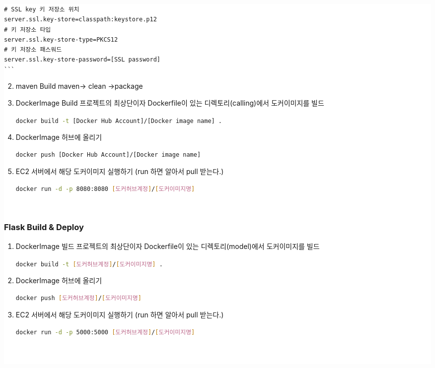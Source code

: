     # SSL key 키 저장소 위치
    server.ssl.key-store=classpath:keystore.p12
    # 키 저장소 타입
    server.ssl.key-store-type=PKCS12
    # 키 저장소 패스워드
    server.ssl.key-store-password=[SSL password]
    ```

2. maven Build 
    maven-> clean ->package

3. DockerImage Build
    프로젝트의 최상단이자 Dockerfile이 있는 디렉토리(calling)에서 도커이미지를 빌드

    ```bash
    docker build -t [Docker Hub Account]/[Docker image name] .
    ```

4. DockerImage 허브에 올리기

    ```bash
    docker push [Docker Hub Account]/[Docker image name]
    ```

5. EC2 서버에서 해당 도커이미지 실행하기 (run 하면 알아서 pull 받는다.)

    ```bash
    docker run -d -p 8080:8080 [도커허브계정]/[도커이미지명]
    ```
<br/>
    
### Flask Build & Deploy
1. DockerImage 빌드
    프로젝트의 최상단이자 Dockerfile이 있는 디렉토리(model)에서 도커이미지를 빌드

    ```bash
    docker build -t [도커허브계정]/[도커이미지명] .
    ```

2. DockerImage 허브에 올리기

    ```bash
    docker push [도커허브계정]/[도커이미지명]
    ```

3. EC2 서버에서 해당 도커이미지 실행하기 (run 하면 알아서 pull 받는다.)

    ```bash
    docker run -d -p 5000:5000 [도커허브계정]/[도커이미지명]
    ```
<br/><br/>

